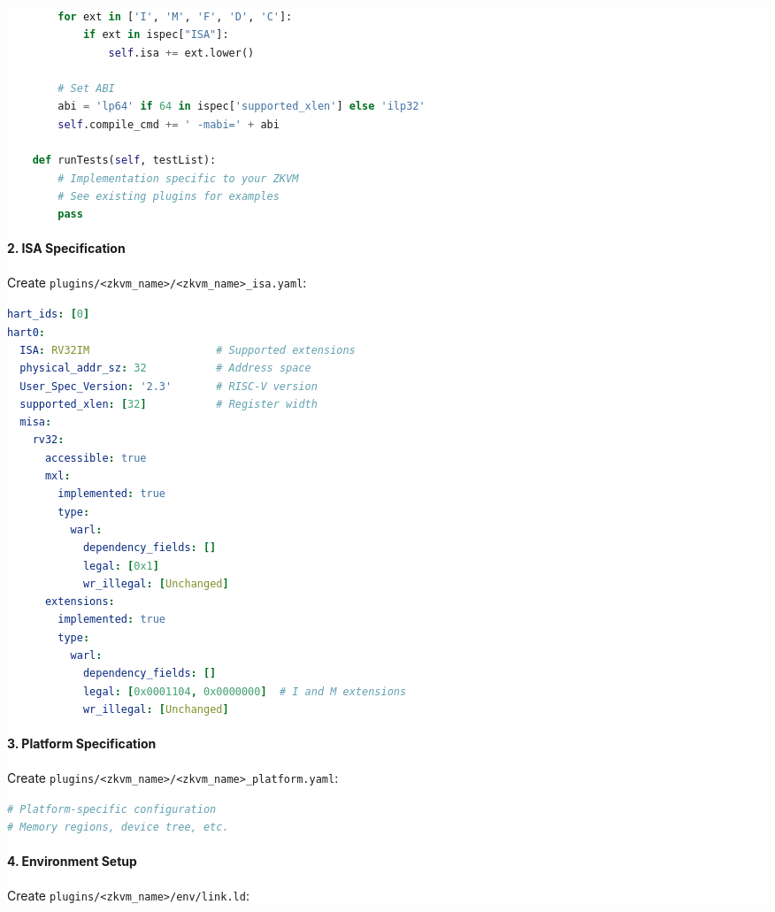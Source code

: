 ```python
        for ext in ['I', 'M', 'F', 'D', 'C']:
            if ext in ispec["ISA"]:
                self.isa += ext.lower()
        
        # Set ABI
        abi = 'lp64' if 64 in ispec['supported_xlen'] else 'ilp32'
        self.compile_cmd += ' -mabi=' + abi
    
    def runTests(self, testList):
        # Implementation specific to your ZKVM
        # See existing plugins for examples
        pass
```

#### 2. ISA Specification
Create `plugins/<zkvm_name>/<zkvm_name>_isa.yaml`:

```yaml
hart_ids: [0]
hart0:
  ISA: RV32IM                    # Supported extensions
  physical_addr_sz: 32           # Address space
  User_Spec_Version: '2.3'       # RISC-V version
  supported_xlen: [32]           # Register width
  misa:
    rv32:
      accessible: true
      mxl:
        implemented: true
        type:
          warl:
            dependency_fields: []
            legal: [0x1]
            wr_illegal: [Unchanged]
      extensions:
        implemented: true
        type:
          warl:
            dependency_fields: []
            legal: [0x0001104, 0x0000000]  # I and M extensions
            wr_illegal: [Unchanged]
```

#### 3. Platform Specification
Create `plugins/<zkvm_name>/<zkvm_name>_platform.yaml`:

```yaml
# Platform-specific configuration
# Memory regions, device tree, etc.
```

#### 4. Environment Setup
Create `plugins/<zkvm_name>/env/link.ld`:
